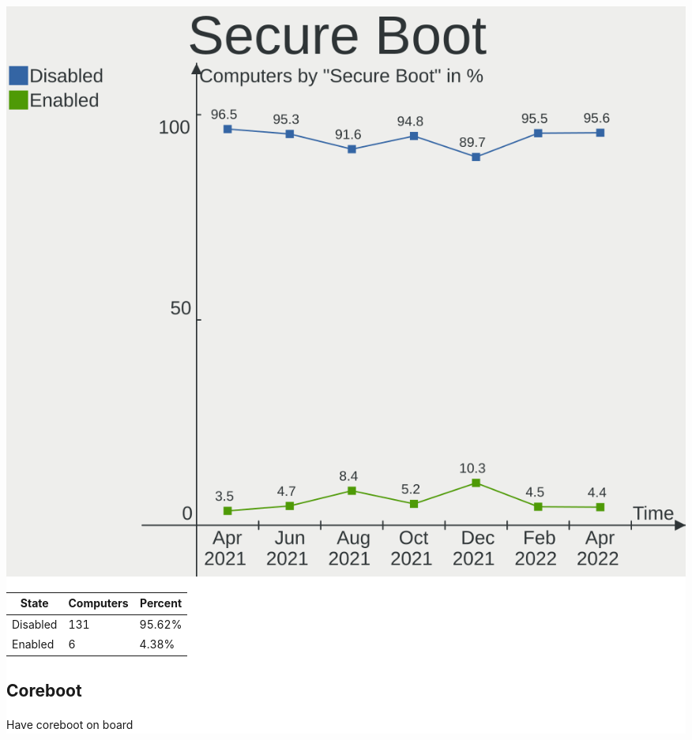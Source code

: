 ![Secure Boot](./images/line_chart/node_secureboot.svg)

| State    | Computers | Percent |
|----------|-----------|---------|
| Disabled | 131       | 95.62%  |
| Enabled  | 6         | 4.38%   |

Coreboot
--------

Have coreboot on board
